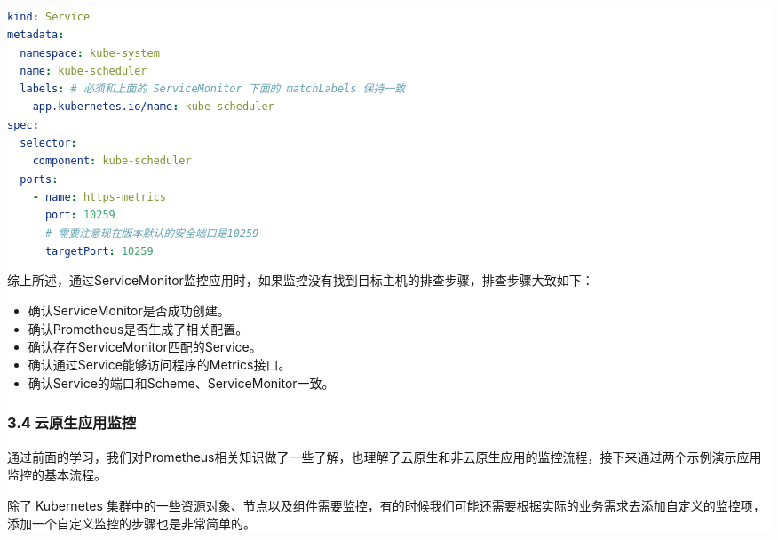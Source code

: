 ```yaml
kind: Service
metadata:
  namespace: kube-system
  name: kube-scheduler
  labels: # 必须和上面的 ServiceMonitor 下面的 matchLabels 保持一致
    app.kubernetes.io/name: kube-scheduler
spec:
  selector:
    component: kube-scheduler
  ports:
    - name: https-metrics
      port: 10259
      # 需要注意现在版本默认的安全端口是10259
      targetPort: 10259 
```

综上所述，通过ServiceMonitor监控应用时，如果监控没有找到目标主机的排查步骤，排查步骤大致如下：

- 确认ServiceMonitor是否成功创建。
- 确认Prometheus是否生成了相关配置。
- 确认存在ServiceMonitor匹配的Service。
- 确认通过Service能够访问程序的Metrics接口。
- 确认Service的端口和Scheme、ServiceMonitor一致。

### 3.4 云原生应用监控

通过前面的学习，我们对Prometheus相关知识做了一些了解，也理解了云原生和非云原生应用的监控流程，接下来通过两个示例演示应用监控的基本流程。

除了 Kubernetes 集群中的一些资源对象、节点以及组件需要监控，有的时候我们可能还需要根据实际的业务需求去添加自定义的监控项，添加一个自定义监控的步骤也是非常简单的。

